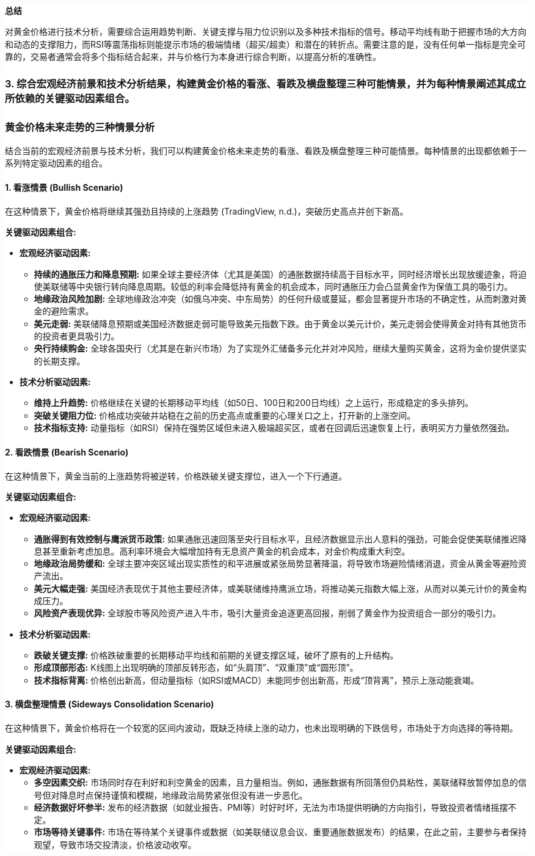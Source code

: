 **总结**

对黄金价格进行技术分析，需要综合运用趋势判断、关键支撑与阻力位识别以及多种技术指标的信号。移动平均线有助于把握市场的大方向和动态的支撑阻力，而RSI等震荡指标则能提示市场的极端情绪（超买/超卖）和潜在的转折点。需要注意的是，没有任何单一指标是完全可靠的，交易者通常会将多个指标结合起来，并与价格行为本身进行综合判断，以提高分析的准确性。

 
 ### 3. 综合宏观经济前景和技术分析结果，构建黄金价格的看涨、看跌及横盘整理三种可能情景，并为每种情景阐述其成立所依赖的关键驱动因素组合。

### 黄金价格未来走势的三种情景分析

结合当前的宏观经济前景与技术分析，我们可以构建黄金价格未来走势的看涨、看跌及横盘整理三种可能情景。每种情景的出现都依赖于一系列特定驱动因素的组合。

#### 1. 看涨情景 (Bullish Scenario)

在这种情景下，黄金价格将继续其强劲且持续的上涨趋势 (TradingView, n.d.)，突破历史高点并创下新高。

**关键驱动因素组合:**

*   **宏观经济驱动因素:**
    *   **持续的通胀压力和降息预期:** 如果全球主要经济体（尤其是美国）的通胀数据持续高于目标水平，同时经济增长出现放缓迹象，将迫使美联储等中央银行转向降息周期。较低的利率会降低持有黄金的机会成本，同时通胀压力会凸显黄金作为保值工具的吸引力。
    *   **地缘政治风险加剧:** 全球地缘政治冲突（如俄乌冲突、中东局势）的任何升级或蔓延，都会显著提升市场的不确定性，从而刺激对黄金的避险需求。
    *   **美元走弱:** 美联储降息预期或美国经济数据走弱可能导致美元指数下跌。由于黄金以美元计价，美元走弱会使得黄金对持有其他货币的投资者更具吸引力。
    *   **央行持续购金:** 全球各国央行（尤其是在新兴市场）为了实现外汇储备多元化并对冲风险，继续大量购买黄金，这将为金价提供坚实的长期支撑。

*   **技术分析驱动因素:**
    *   **维持上升趋势:** 价格继续在关键的长期移动平均线（如50日、100日和200日均线）之上运行，形成稳定的多头排列。
    *   **突破关键阻力位:** 价格成功突破并站稳在之前的历史高点或重要的心理关口之上，打开新的上涨空间。
    *   **技术指标支持:** 动量指标（如RSI）保持在强势区域但未进入极端超买区，或者在回调后迅速恢复上行，表明买方力量依然强劲。

#### 2. 看跌情景 (Bearish Scenario)

在这种情景下，黄金当前的上涨趋势将被逆转，价格跌破关键支撑位，进入一个下行通道。

**关键驱动因素组合:**

*   **宏观经济驱动因素:**
    *   **通胀得到有效控制与鹰派货币政策:** 如果通胀迅速回落至央行目标水平，且经济数据显示出人意料的强劲，可能会促使美联储推迟降息甚至重新考虑加息。高利率环境会大幅增加持有无息资产黄金的机会成本，对金价构成重大利空。
    *   **地缘政治局势缓和:** 全球主要冲突区域出现实质性的和平进展或紧张局势显著降温，将导致市场避险情绪消退，资金从黄金等避险资产流出。
    *   **美元大幅走强:** 美国经济表现优于其他主要经济体，或美联储维持鹰派立场，将推动美元指数大幅上涨，从而对以美元计价的黄金构成压力。
    *   **风险资产表现优异:** 全球股市等风险资产进入牛市，吸引大量资金追逐更高回报，削弱了黄金作为投资组合一部分的吸引力。

*   **技术分析驱动因素:**
    *   **跌破关键支撑:** 价格跌破重要的长期移动平均线和前期的关键支撑区域，破坏了原有的上升结构。
    *   **形成顶部形态:** K线图上出现明确的顶部反转形态，如“头肩顶”、“双重顶”或“圆形顶”。
    *   **技术指标背离:** 价格创出新高，但动量指标（如RSI或MACD）未能同步创出新高，形成“顶背离”，预示上涨动能衰竭。

#### 3. 横盘整理情景 (Sideways Consolidation Scenario)

在这种情景下，黄金价格将在一个较宽的区间内波动，既缺乏持续上涨的动力，也未出现明确的下跌信号，市场处于方向选择的等待期。

**关键驱动因素组合:**

*   **宏观经济驱动因素:**
    *   **多空因素交织:** 市场同时存在利好和利空黄金的因素，且力量相当。例如，通胀数据有所回落但仍具粘性，美联储释放暂停加息的信号但对降息时点保持谨慎和模糊，地缘政治局势紧张但没有进一步恶化。
    *   **经济数据好坏参半:** 发布的经济数据（如就业报告、PMI等）时好时坏，无法为市场提供明确的方向指引，导致投资者情绪摇摆不定。
    *   **市场等待关键事件:** 市场在等待某个关键事件或数据（如美联储议息会议、重要通胀数据发布）的结果，在此之前，主要参与者保持观望，导致市场交投清淡，价格波动收窄。
